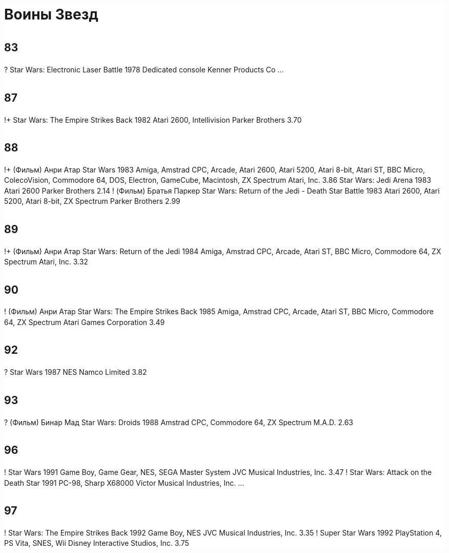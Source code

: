 # Воины Звезд

## 83

?   Star Wars: Electronic Laser Battle	1978	Dedicated console	Kenner Products Co	...

## 87

!+  Star Wars: The Empire Strikes Back	1982	Atari 2600, Intellivision	Parker Brothers	3.70

## 88

!+  (Фильм) Анри Атар       Star Wars	1983	Amiga, Amstrad CPC, Arcade, Atari 2600, Atari 5200, Atari 8-bit, Atari ST, BBC Micro, ColecoVision, Commodore 64, DOS, Electron, GameCube, Macintosh, ZX Spectrum	Atari, Inc.	3.86
                            Star Wars: Jedi Arena	1983	Atari 2600	Parker Brothers	2.14
!   (Фильм) Братья Паркер   Star Wars: Return of the Jedi - Death Star Battle	1983	Atari 2600, Atari 5200, Atari 8-bit, ZX Spectrum	Parker Brothers	2.99

## 89

!+  (Фильм) Анри Атар       Star Wars: Return of the Jedi	1984	Amiga, Amstrad CPC, Arcade, Atari ST, BBC Micro, Commodore 64, ZX Spectrum	Atari, Inc.	3.32

## 90

!   (Фильм) Анри Атар       Star Wars: The Empire Strikes Back	1985	Amiga, Amstrad CPC, Arcade, Atari ST, BBC Micro, Commodore 64, ZX Spectrum	Atari Games Corporation	3.49

## 92

?                           Star Wars	1987	NES	Namco Limited	3.82

## 93

?   (Фильм) Бинар Мад       Star Wars: Droids	1988	Amstrad CPC, Commodore 64, ZX Spectrum	M.A.D.	2.63

## 96

!   Star Wars	1991	Game Boy, Game Gear, NES, SEGA Master System	JVC Musical Industries, Inc.	3.47
!   Star Wars: Attack on the Death Star	1991	PC-98, Sharp X68000	Victor Musical Industries, Inc.	...

## 97

!   Star Wars: The Empire Strikes Back	1992	Game Boy, NES	JVC Musical Industries, Inc.	3.35
!   Super Star Wars	1992	PlayStation 4, PS Vita, SNES, Wii	Disney Interactive Studios, Inc.	3.75
